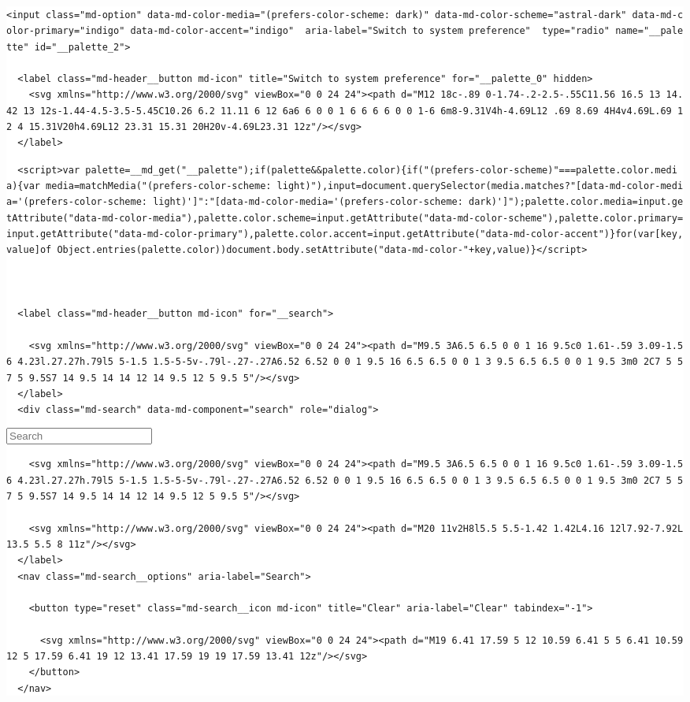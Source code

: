   
    
    
    
    <input class="md-option" data-md-color-media="(prefers-color-scheme: dark)" data-md-color-scheme="astral-dark" data-md-color-primary="indigo" data-md-color-accent="indigo"  aria-label="Switch to system preference"  type="radio" name="__palette" id="__palette_2">
    
      <label class="md-header__button md-icon" title="Switch to system preference" for="__palette_0" hidden>
        <svg xmlns="http://www.w3.org/2000/svg" viewBox="0 0 24 24"><path d="M12 18c-.89 0-1.74-.2-2.5-.55C11.56 16.5 13 14.42 13 12s-1.44-4.5-3.5-5.45C10.26 6.2 11.11 6 12 6a6 6 0 0 1 6 6 6 6 0 0 1-6 6m8-9.31V4h-4.69L12 .69 8.69 4H4v4.69L.69 12 4 15.31V20h4.69L12 23.31 15.31 20H20v-4.69L23.31 12z"/></svg>
      </label>
    
  
</form>
      
    
    
      <script>var palette=__md_get("__palette");if(palette&&palette.color){if("(prefers-color-scheme)"===palette.color.media){var media=matchMedia("(prefers-color-scheme: light)"),input=document.querySelector(media.matches?"[data-md-color-media='(prefers-color-scheme: light)']":"[data-md-color-media='(prefers-color-scheme: dark)']");palette.color.media=input.getAttribute("data-md-color-media"),palette.color.scheme=input.getAttribute("data-md-color-scheme"),palette.color.primary=input.getAttribute("data-md-color-primary"),palette.color.accent=input.getAttribute("data-md-color-accent")}for(var[key,value]of Object.entries(palette.color))document.body.setAttribute("data-md-color-"+key,value)}</script>
    
    
    
      <label class="md-header__button md-icon" for="__search">
        
        <svg xmlns="http://www.w3.org/2000/svg" viewBox="0 0 24 24"><path d="M9.5 3A6.5 6.5 0 0 1 16 9.5c0 1.61-.59 3.09-1.56 4.23l.27.27h.79l5 5-1.5 1.5-5-5v-.79l-.27-.27A6.52 6.52 0 0 1 9.5 16 6.5 6.5 0 0 1 3 9.5 6.5 6.5 0 0 1 9.5 3m0 2C7 5 5 7 5 9.5S7 14 9.5 14 14 12 14 9.5 12 5 9.5 5"/></svg>
      </label>
      <div class="md-search" data-md-component="search" role="dialog">
  <label class="md-search__overlay" for="__search"></label>
  <div class="md-search__inner" role="search">
    <form class="md-search__form" name="search">
      <input type="text" class="md-search__input" name="query" aria-label="Search" placeholder="Search" autocapitalize="off" autocorrect="off" autocomplete="off" spellcheck="false" data-md-component="search-query" required>
      <label class="md-search__icon md-icon" for="__search">
        
        <svg xmlns="http://www.w3.org/2000/svg" viewBox="0 0 24 24"><path d="M9.5 3A6.5 6.5 0 0 1 16 9.5c0 1.61-.59 3.09-1.56 4.23l.27.27h.79l5 5-1.5 1.5-5-5v-.79l-.27-.27A6.52 6.52 0 0 1 9.5 16 6.5 6.5 0 0 1 3 9.5 6.5 6.5 0 0 1 9.5 3m0 2C7 5 5 7 5 9.5S7 14 9.5 14 14 12 14 9.5 12 5 9.5 5"/></svg>
        
        <svg xmlns="http://www.w3.org/2000/svg" viewBox="0 0 24 24"><path d="M20 11v2H8l5.5 5.5-1.42 1.42L4.16 12l7.92-7.92L13.5 5.5 8 11z"/></svg>
      </label>
      <nav class="md-search__options" aria-label="Search">
        
        <button type="reset" class="md-search__icon md-icon" title="Clear" aria-label="Clear" tabindex="-1">
          
          <svg xmlns="http://www.w3.org/2000/svg" viewBox="0 0 24 24"><path d="M19 6.41 17.59 5 12 10.59 6.41 5 5 6.41 10.59 12 5 17.59 6.41 19 12 13.41 17.59 19 19 17.59 13.41 12z"/></svg>
        </button>
      </nav>
      